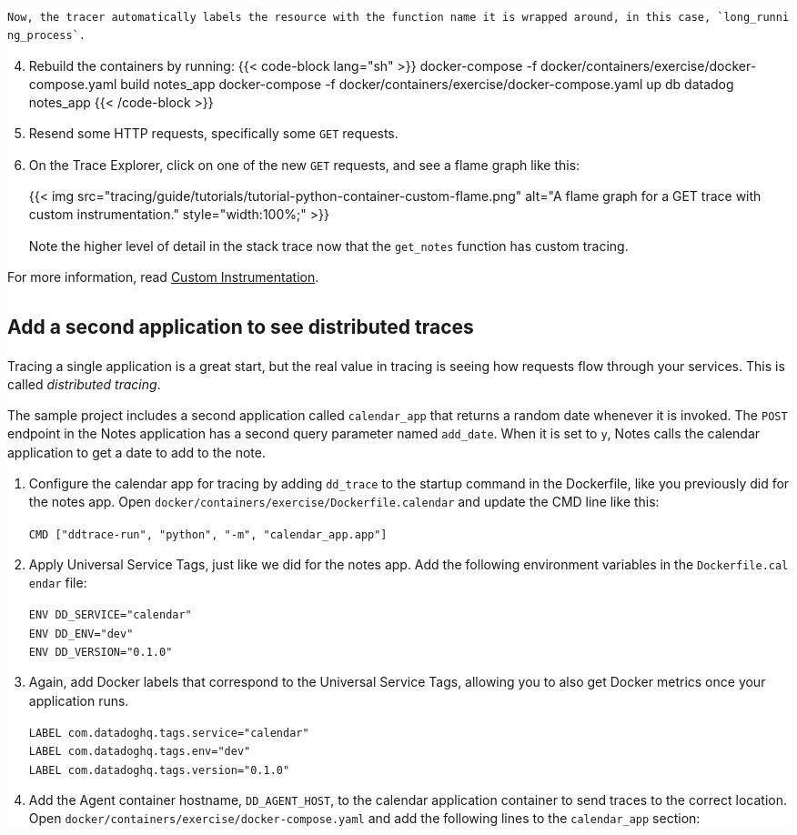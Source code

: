     Now, the tracer automatically labels the resource with the function name it is wrapped around, in this case, `long_running_process`.

4. Rebuild the containers by running:
   {{< code-block lang="sh" >}}
docker-compose -f docker/containers/exercise/docker-compose.yaml build notes_app
docker-compose -f docker/containers/exercise/docker-compose.yaml up db datadog notes_app
{{< /code-block >}}
4. Resend some HTTP requests, specifically some `GET` requests.
5. On the Trace Explorer, click on one of the new `GET` requests, and see a flame graph like this:

   {{< img src="tracing/guide/tutorials/tutorial-python-container-custom-flame.png" alt="A flame graph for a GET trace with custom instrumentation." style="width:100%;" >}}

   Note the higher level of detail in the stack trace now that the `get_notes` function has custom tracing.

For more information, read [Custom Instrumentation][12].

## Add a second application to see distributed traces

Tracing a single application is a great start, but the real value in tracing is seeing how requests flow through your services. This is called _distributed tracing_.

The sample project includes a second application called `calendar_app` that returns a random date whenever it is invoked. The `POST` endpoint in the Notes application has a second query parameter named `add_date`. When it is set to `y`, Notes calls the calendar application to get a date to add to the note.

1. Configure the calendar app for tracing by adding `dd_trace` to the startup command in the Dockerfile, like you previously did for the notes app. Open `docker/containers/exercise/Dockerfile.calendar` and update the CMD line like this:
   ```
   CMD ["ddtrace-run", "python", "-m", "calendar_app.app"]
   ```

3. Apply Universal Service Tags, just like we did for the notes app. Add the following environment variables in the `Dockerfile.calendar` file:

   ```
   ENV DD_SERVICE="calendar"
   ENV DD_ENV="dev"
   ENV DD_VERSION="0.1.0"
   ```

4. Again, add Docker labels that correspond to the Universal Service Tags, allowing you to also get Docker metrics once your application runs.

   ```
   LABEL com.datadoghq.tags.service="calendar"
   LABEL com.datadoghq.tags.env="dev"
   LABEL com.datadoghq.tags.version="0.1.0"
   ```

2. Add the Agent container hostname, `DD_AGENT_HOST`, to the calendar application container to send traces to the correct location. Open `docker/containers/exercise/docker-compose.yaml` and add the following lines to the `calendar_app` section:


[1]: /tracing/guide/#enabling-tracing-tutorials
[2]: /tracing/trace_collection/dd_libraries/python/
[3]: /account_management/api-app-keys/
[4]: /tracing/trace_collection/compatibility/python/
[6]: /getting_started/site/
[8]: https://app.datadoghq.com/event/explorer
[9]: https://github.com/DataDog/apm-tutorial-python
[10]: /getting_started/tagging/unified_service_tagging/
[11]: https://app.datadoghq.com/apm/traces
[12]: /tracing/trace_collection/custom_instrumentation/python/
[13]: /tracing/troubleshooting/tracer_debug_logs/#enable-debug-mode